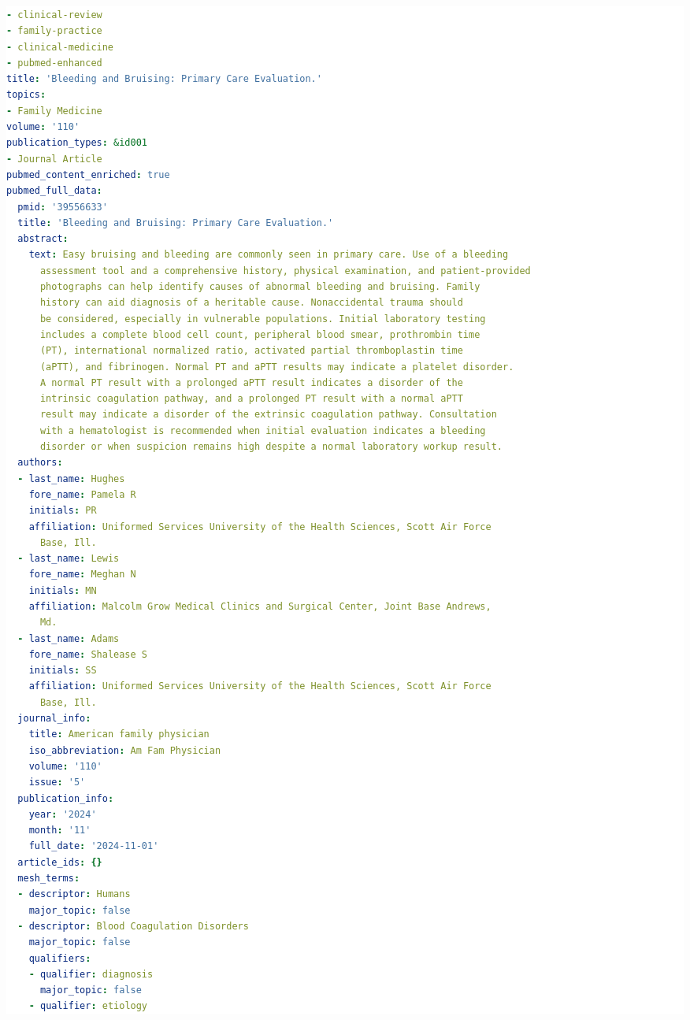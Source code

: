 ```yaml
- clinical-review
- family-practice
- clinical-medicine
- pubmed-enhanced
title: 'Bleeding and Bruising: Primary Care Evaluation.'
topics:
- Family Medicine
volume: '110'
publication_types: &id001
- Journal Article
pubmed_content_enriched: true
pubmed_full_data:
  pmid: '39556633'
  title: 'Bleeding and Bruising: Primary Care Evaluation.'
  abstract:
    text: Easy bruising and bleeding are commonly seen in primary care. Use of a bleeding
      assessment tool and a comprehensive history, physical examination, and patient-provided
      photographs can help identify causes of abnormal bleeding and bruising. Family
      history can aid diagnosis of a heritable cause. Nonaccidental trauma should
      be considered, especially in vulnerable populations. Initial laboratory testing
      includes a complete blood cell count, peripheral blood smear, prothrombin time
      (PT), international normalized ratio, activated partial thromboplastin time
      (aPTT), and fibrinogen. Normal PT and aPTT results may indicate a platelet disorder.
      A normal PT result with a prolonged aPTT result indicates a disorder of the
      intrinsic coagulation pathway, and a prolonged PT result with a normal aPTT
      result may indicate a disorder of the extrinsic coagulation pathway. Consultation
      with a hematologist is recommended when initial evaluation indicates a bleeding
      disorder or when suspicion remains high despite a normal laboratory workup result.
  authors:
  - last_name: Hughes
    fore_name: Pamela R
    initials: PR
    affiliation: Uniformed Services University of the Health Sciences, Scott Air Force
      Base, Ill.
  - last_name: Lewis
    fore_name: Meghan N
    initials: MN
    affiliation: Malcolm Grow Medical Clinics and Surgical Center, Joint Base Andrews,
      Md.
  - last_name: Adams
    fore_name: Shalease S
    initials: SS
    affiliation: Uniformed Services University of the Health Sciences, Scott Air Force
      Base, Ill.
  journal_info:
    title: American family physician
    iso_abbreviation: Am Fam Physician
    volume: '110'
    issue: '5'
  publication_info:
    year: '2024'
    month: '11'
    full_date: '2024-11-01'
  article_ids: {}
  mesh_terms:
  - descriptor: Humans
    major_topic: false
  - descriptor: Blood Coagulation Disorders
    major_topic: false
    qualifiers:
    - qualifier: diagnosis
      major_topic: false
    - qualifier: etiology
```